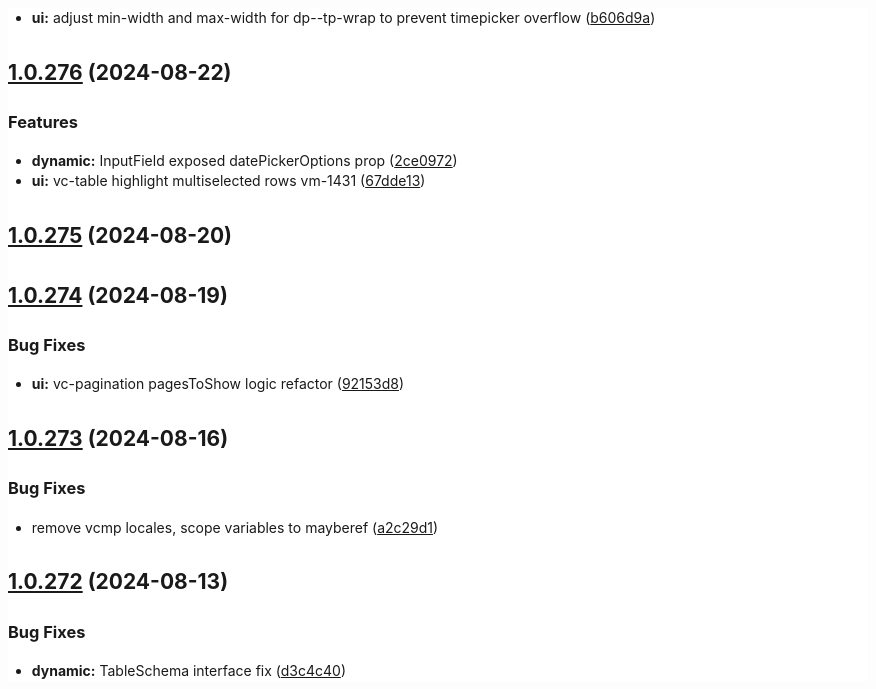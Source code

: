 * **ui:** adjust min-width and max-width for dp--tp-wrap to prevent timepicker overflow ([b606d9a](https://github.com/VirtoCommerce/vc-shell/commit/b606d9a9ad3026a38d7230550b8ed71194b18d54))



## [1.0.276](https://github.com/VirtoCommerce/vc-shell/compare/v1.0.275...v1.0.276) (2024-08-22)


### Features

* **dynamic:** InputField exposed datePickerOptions prop ([2ce0972](https://github.com/VirtoCommerce/vc-shell/commit/2ce0972beab48e2655795d7630e881053d10b042))
* **ui:** vc-table highlight multiselected rows vm-1431 ([67dde13](https://github.com/VirtoCommerce/vc-shell/commit/67dde13314a4e8ae906f737dea03c10fa39e5273))



## [1.0.275](https://github.com/VirtoCommerce/vc-shell/compare/v1.0.274...v1.0.275) (2024-08-20)



## [1.0.274](https://github.com/VirtoCommerce/vc-shell/compare/v1.0.273...v1.0.274) (2024-08-19)


### Bug Fixes

* **ui:** vc-pagination pagesToShow  logic refactor ([92153d8](https://github.com/VirtoCommerce/vc-shell/commit/92153d8a91990274682fca1490cdc5a9cc9e784a))



## [1.0.273](https://github.com/VirtoCommerce/vc-shell/compare/v1.0.272...v1.0.273) (2024-08-16)


### Bug Fixes

* remove vcmp locales, scope variables to mayberef ([a2c29d1](https://github.com/VirtoCommerce/vc-shell/commit/a2c29d1cf60d065f8dd38fdea731455fbb5ce1ec))



## [1.0.272](https://github.com/VirtoCommerce/vc-shell/compare/v1.0.271...v1.0.272) (2024-08-13)


### Bug Fixes

* **dynamic:** TableSchema interface fix ([d3c4c40](https://github.com/VirtoCommerce/vc-shell/commit/d3c4c4061f285db8b8c26f7bcf0dfc1d6956fb23))


